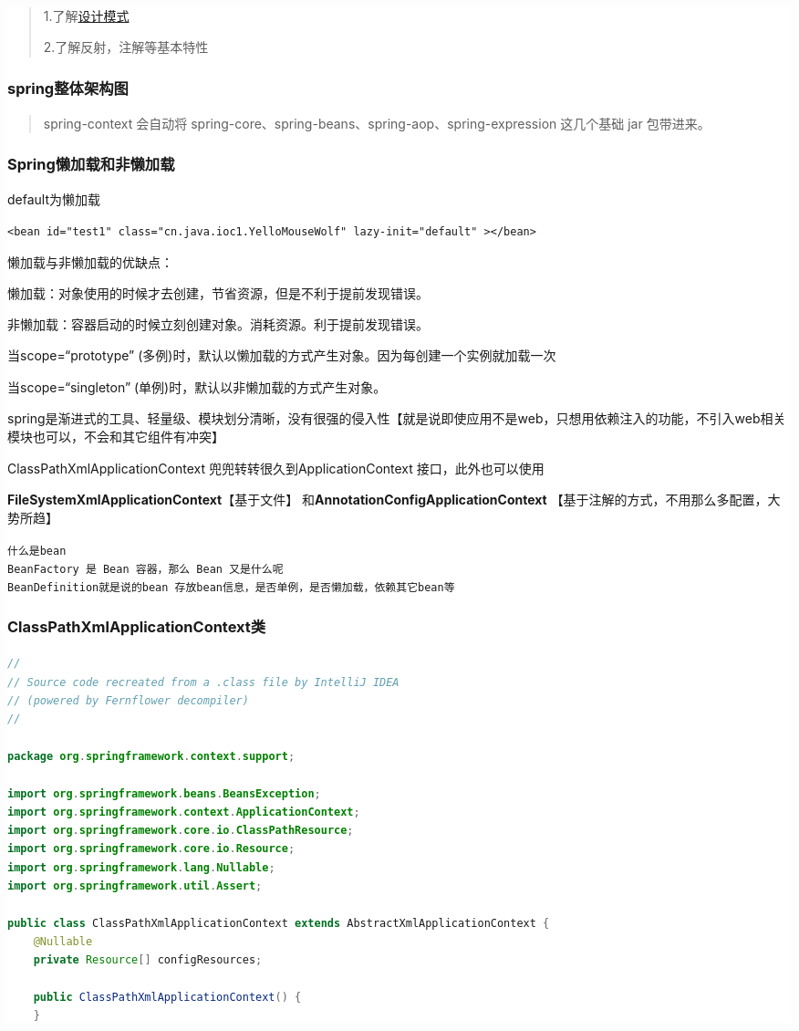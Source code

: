 > 1.了解[设计模式]([patterns.readthedocs.io/zh_CN/latest/creational_patterns/simple_factory.html](https://design-patterns.readthedocs.io/zh_CN/latest/creational_patterns/simple_factory.html)) 
>
> 2.了解反射，注解等基本特性

### spring整体架构图

> spring-context 会自动将 spring-core、spring-beans、spring-aop、spring-expression 这几个基础 jar 包带进来。



### Spring懒加载和非懒加载

default为懒加载

```
<bean id="test1" class="cn.java.ioc1.YelloMouseWolf" lazy-init="default" ></bean>
```

懒加载与非懒加载的优缺点：

懒加载：对象使用的时候才去创建，节省资源，但是不利于提前发现错误。

非懒加载：容器启动的时候立刻创建对象。消耗资源。利于提前发现错误。

当scope=“prototype” (多例)时，默认以懒加载的方式产生对象。因为每创建一个实例就加载一次

当scope=“singleton” (单例)时，默认以非懒加载的方式产生对象。



spring是渐进式的工具、轻量级、模块划分清晰，没有很强的侵入性【就是说即使应用不是web，只想用依赖注入的功能，不引入web相关模块也可以，不会和其它组件有冲突】



ClassPathXmlApplicationContext 兜兜转转很久到ApplicationContext 接口，此外也可以使用

**FileSystemXmlApplicationContext**【基于文件】 和**AnnotationConfigApplicationContext** 【基于注解的方式，不用那么多配置，大势所趋】



```
什么是bean
BeanFactory 是 Bean 容器，那么 Bean 又是什么呢
BeanDefinition就是说的bean 存放bean信息，是否单例，是否懒加载，依赖其它bean等
```



### ClassPathXmlApplicationContext类

```java
//
// Source code recreated from a .class file by IntelliJ IDEA
// (powered by Fernflower decompiler)
//

package org.springframework.context.support;

import org.springframework.beans.BeansException;
import org.springframework.context.ApplicationContext;
import org.springframework.core.io.ClassPathResource;
import org.springframework.core.io.Resource;
import org.springframework.lang.Nullable;
import org.springframework.util.Assert;

public class ClassPathXmlApplicationContext extends AbstractXmlApplicationContext {
    @Nullable
    private Resource[] configResources;

    public ClassPathXmlApplicationContext() {
    }

```